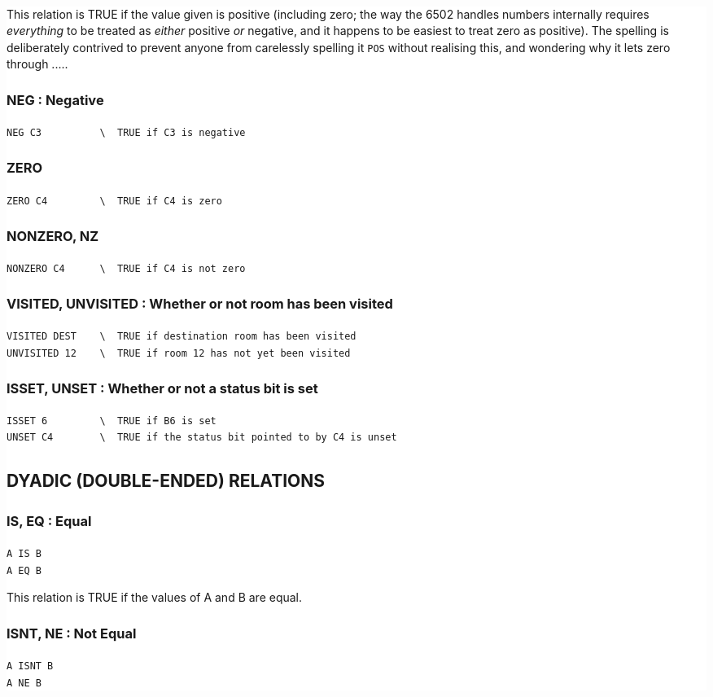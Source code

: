 This relation is TRUE if the value given is positive  (including zero; the way
the 6502 handles numbers internally requires _everything_ to be treated as
_either_ positive _or_ negative, and it happens to be easiest to treat zero
as positive).  The spelling is deliberately contrived to prevent anyone from
carelessly spelling it `POS` without realising this, and wondering why it lets
zero through .....

### NEG : Negative

```
NEG C3          \  TRUE if C3 is negative
```

### ZERO

```
ZERO C4         \  TRUE if C4 is zero
```

### NONZERO, NZ

```
NONZERO C4      \  TRUE if C4 is not zero
```

### VISITED, UNVISITED : Whether or not room has been visited

```
VISITED DEST    \  TRUE if destination room has been visited
UNVISITED 12    \  TRUE if room 12 has not yet been visited
```

### ISSET, UNSET : Whether or not a status bit is set

```
ISSET 6         \  TRUE if B6 is set
UNSET C4        \  TRUE if the status bit pointed to by C4 is unset
```

## DYADIC (DOUBLE-ENDED) RELATIONS

### IS, EQ : Equal

```
A IS B
A EQ B
```

This relation is TRUE if the values of A and B are equal.

### ISNT, NE : Not Equal

```
A ISNT B
A NE B
```
